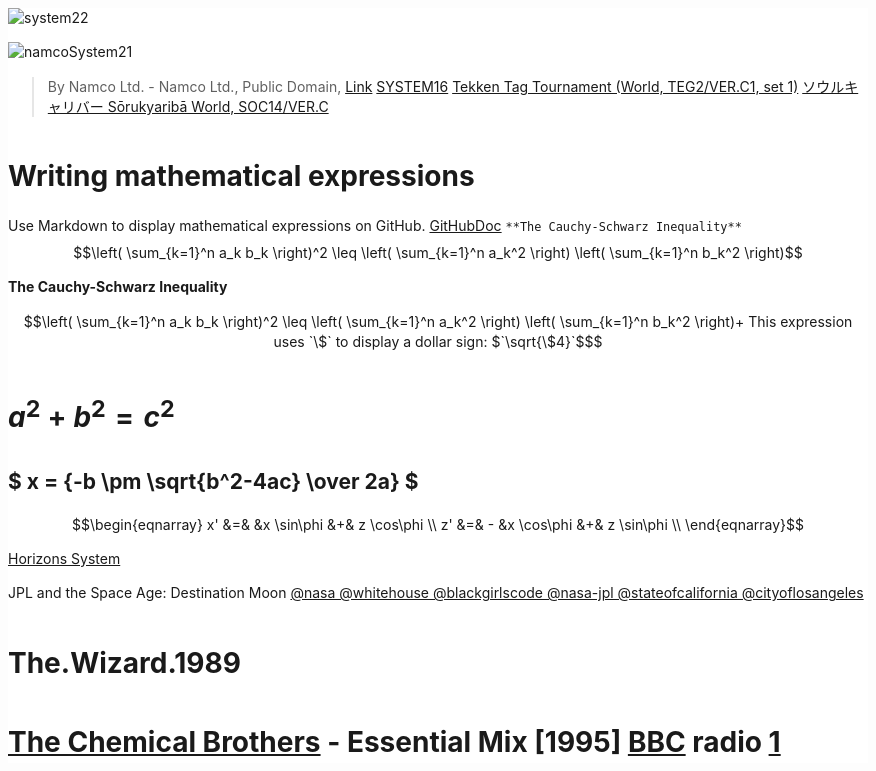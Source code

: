 ![system22](https://upload.wikimedia.org/wikipedia/commons/thumb/1/16/Sys22_point_rom_pcb_01.jpg/1024px-Sys22_point_rom_pcb_01.jpg)

![namcoSystem21](https://upload.wikimedia.org/wikipedia/commons/thumb/6/61/Namco_System_21_Polygonizer_logo.svg/1024px-Namco_System_21_Polygonizer_logo.svg.png)
>By Namco Ltd. - Namco Ltd., Public Domain, <a href="https://commons.wikimedia.org/w/index.php?curid=88836027">Link</a>
[SYSTEM16](https://www.system16.com/hardware.php?id=537)
[Tekken Tag Tournament (World, TEG2/VER.C1, set 1)](https://www.retrogames.cc/arcade-games/tekken-tag-tournament-world-teg2-ver-c1-set-1.html) [ソウルキャリバー Sōrukyaribā World, SOC14/VER.C](https://www.retrogames.cc/arcade-games/soul-calibur-world-soc14-ver-c.html)


# Writing mathematical expressions
Use Markdown to display mathematical expressions on GitHub. [GitHubDoc](https://docs.github.com/en/get-started/writing-on-github/working-with-advanced-formatting/writing-mathematical-expressions)
`**The Cauchy-Schwarz Inequality**`\
$$\left( \sum_{k=1}^n a_k b_k \right)^2 \leq \left( \sum_{k=1}^n a_k^2 \right) \left( \sum_{k=1}^n b_k^2 \right)$$

**The Cauchy-Schwarz Inequality**

```math
\left( \sum_{k=1}^n a_k b_k \right)^2 \leq \left( \sum_{k=1}^n a_k^2 \right) \left( \sum_{k=1}^n b_k^2 \right)+
This expression uses `\$` to display a dollar sign: $`\sqrt{\$4}`$
```

# $a^2 + b^2 = c^2$
## $ x = {-b \pm \sqrt{b^2-4ac} \over 2a} $
$$\begin{eqnarray}
x' &=& &x \sin\phi &+& z \cos\phi \\
z' &=& - &x \cos\phi &+& z \sin\phi \\
\end{eqnarray}$$

[Horizons System](https://ssd.jpl.nasa.gov/horizons/app.html#/) 

JPL and the Space Age: Destination Moon [@nasa @whitehouse @blackgirlscode @nasa-jpl @stateofcalifornia @cityoflosangeles](https://youtu.be/UupndWl0G_I?si=uH9-o3RXaLqwpRUH)
<iframe width="560" height="315" src="https://www.youtube.com/embed/UupndWl0G_I?si=4mv5xpepDYThP5tU" title="YouTube video player" frameborder="0" allow="accelerometer; autoplay; clipboard-write; encrypted-media; gyroscope; picture-in-picture; web-share" referrerpolicy="strict-origin-when-cross-origin" allowfullscreen></iframe>



# The.Wizard.1989
<iframe src="https://archive.org/embed/The.Wizard.1989.1080p.BluRay.DD2.0.x264-AlexBMW" width="640" height="480" frameborder="0" webkitallowfullscreen="true" mozallowfullscreen="true" allowfullscreen></iframe>

# [The Chemical Brothers](https://www.thechemicalbrothers.com/) - Essential Mix [1995] [BBC](https://www.bbc.com/) radio [1](https://www.bbc.co.uk/sounds/play/live/bbc_radio_one)